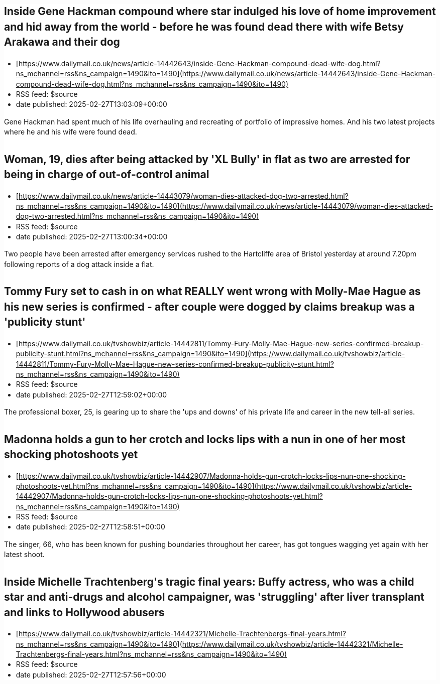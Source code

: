 ## Inside Gene Hackman compound where star indulged his love of home improvement and hid away from the world - before he was found dead there with wife Betsy Arakawa and their dog
 - [https://www.dailymail.co.uk/news/article-14442643/inside-Gene-Hackman-compound-dead-wife-dog.html?ns_mchannel=rss&ns_campaign=1490&ito=1490](https://www.dailymail.co.uk/news/article-14442643/inside-Gene-Hackman-compound-dead-wife-dog.html?ns_mchannel=rss&ns_campaign=1490&ito=1490)
 - RSS feed: $source
 - date published: 2025-02-27T13:03:09+00:00

Gene Hackman had spent much of his life overhauling and recreating of portfolio of impressive homes. And his two latest projects where he and his wife were found dead.

## Woman, 19, dies after being attacked by 'XL Bully' in flat as two are arrested for being in charge of out-of-control animal
 - [https://www.dailymail.co.uk/news/article-14443079/woman-dies-attacked-dog-two-arrested.html?ns_mchannel=rss&ns_campaign=1490&ito=1490](https://www.dailymail.co.uk/news/article-14443079/woman-dies-attacked-dog-two-arrested.html?ns_mchannel=rss&ns_campaign=1490&ito=1490)
 - RSS feed: $source
 - date published: 2025-02-27T13:00:34+00:00

Two people have been arrested after emergency services rushed to the Hartcliffe area of Bristol yesterday at around 7.20pm following reports of a dog attack inside a flat.

## Tommy Fury set to cash in on what REALLY went wrong with Molly-Mae Hague as his new series is confirmed - after couple were dogged by claims breakup was a 'publicity stunt'
 - [https://www.dailymail.co.uk/tvshowbiz/article-14442811/Tommy-Fury-Molly-Mae-Hague-new-series-confirmed-breakup-publicity-stunt.html?ns_mchannel=rss&ns_campaign=1490&ito=1490](https://www.dailymail.co.uk/tvshowbiz/article-14442811/Tommy-Fury-Molly-Mae-Hague-new-series-confirmed-breakup-publicity-stunt.html?ns_mchannel=rss&ns_campaign=1490&ito=1490)
 - RSS feed: $source
 - date published: 2025-02-27T12:59:02+00:00

The professional boxer, 25, is gearing up to share the 'ups and downs' of his private life and career in the new tell-all series.

## Madonna holds a gun to her crotch and locks lips with a nun in one of her most shocking photoshoots yet
 - [https://www.dailymail.co.uk/tvshowbiz/article-14442907/Madonna-holds-gun-crotch-locks-lips-nun-one-shocking-photoshoots-yet.html?ns_mchannel=rss&ns_campaign=1490&ito=1490](https://www.dailymail.co.uk/tvshowbiz/article-14442907/Madonna-holds-gun-crotch-locks-lips-nun-one-shocking-photoshoots-yet.html?ns_mchannel=rss&ns_campaign=1490&ito=1490)
 - RSS feed: $source
 - date published: 2025-02-27T12:58:51+00:00

The singer, 66, who has been known for pushing boundaries throughout her career, has got tongues wagging yet again with her latest shoot.

## Inside Michelle Trachtenberg's tragic final years: Buffy actress, who was a child star and anti-drugs and alcohol campaigner, was 'struggling' after liver transplant and links to Hollywood abusers
 - [https://www.dailymail.co.uk/tvshowbiz/article-14442321/Michelle-Trachtenbergs-final-years.html?ns_mchannel=rss&ns_campaign=1490&ito=1490](https://www.dailymail.co.uk/tvshowbiz/article-14442321/Michelle-Trachtenbergs-final-years.html?ns_mchannel=rss&ns_campaign=1490&ito=1490)
 - RSS feed: $source
 - date published: 2025-02-27T12:57:56+00:00

